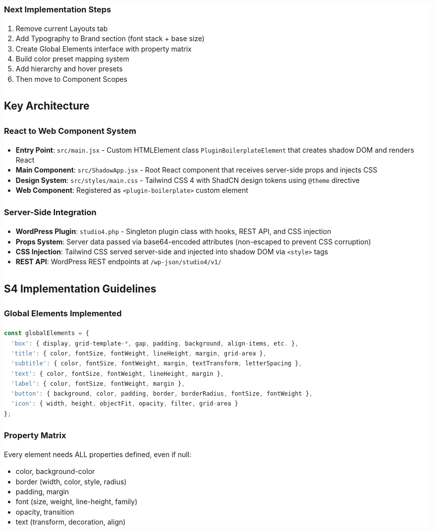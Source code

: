 ### Next Implementation Steps
1. Remove current Layouts tab
2. Add Typography to Brand section (font stack + base size)
3. Create Global Elements interface with property matrix
4. Build color preset mapping system
5. Add hierarchy and hover presets
6. Then move to Component Scopes

## Key Architecture

### React to Web Component System
- **Entry Point**: `src/main.jsx` - Custom HTMLElement class `PluginBoilerplateElement` that creates shadow DOM and renders React
- **Main Component**: `src/ShadowApp.jsx` - Root React component that receives server-side props and injects CSS
- **Design System**: `src/styles/main.css` - Tailwind CSS 4 with ShadCN design tokens using `@theme` directive
- **Web Component**: Registered as `<plugin-boilerplate>` custom element

### Server-Side Integration
- **WordPress Plugin**: `studio4.php` - Singleton plugin class with hooks, REST API, and CSS injection
- **Props System**: Server data passed via base64-encoded attributes (non-escaped to prevent CSS corruption)
- **CSS Injection**: Tailwind CSS served server-side and injected into shadow DOM via `<style>` tags
- **REST API**: WordPress REST endpoints at `/wp-json/studio4/v1/`

## S4 Implementation Guidelines

### Global Elements Implemented
```javascript
const globalElements = {
  'box': { display, grid-template-*, gap, padding, background, align-items, etc. },
  'title': { color, fontSize, fontWeight, lineHeight, margin, grid-area },
  'subtitle': { color, fontSize, fontWeight, margin, textTransform, letterSpacing },
  'text': { color, fontSize, fontWeight, lineHeight, margin },
  'label': { color, fontSize, fontWeight, margin },
  'button': { background, color, padding, border, borderRadius, fontSize, fontWeight },
  'icon': { width, height, objectFit, opacity, filter, grid-area }
};
```

### Property Matrix
Every element needs ALL properties defined, even if null:
- color, background-color
- border (width, color, style, radius)
- padding, margin
- font (size, weight, line-height, family)
- opacity, transition
- text (transform, decoration, align)
